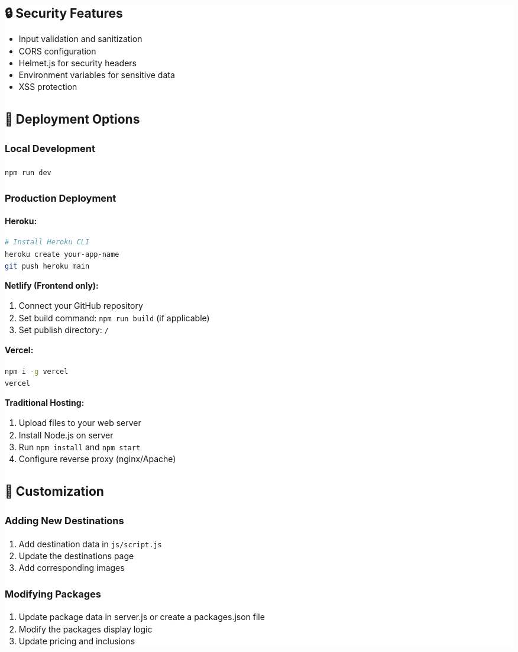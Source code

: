 ## 🔒 Security Features

- Input validation and sanitization
- CORS configuration
- Helmet.js for security headers
- Environment variables for sensitive data
- XSS protection

## 🚀 Deployment Options

### Local Development
```bash
npm run dev
```

### Production Deployment

**Heroku:**
```bash
# Install Heroku CLI
heroku create your-app-name
git push heroku main
```

**Netlify (Frontend only):**
1. Connect your GitHub repository
2. Set build command: `npm run build` (if applicable)
3. Set publish directory: `/`

**Vercel:**
```bash
npm i -g vercel
vercel
```

**Traditional Hosting:**
1. Upload files to your web server
2. Install Node.js on server
3. Run `npm install` and `npm start`
4. Configure reverse proxy (nginx/Apache)

## 🔧 Customization

### Adding New Destinations
1. Add destination data in `js/script.js`
2. Update the destinations page
3. Add corresponding images

### Modifying Packages
1. Update package data in server.js or create a packages.json file
2. Modify the packages display logic
3. Update pricing and inclusions
